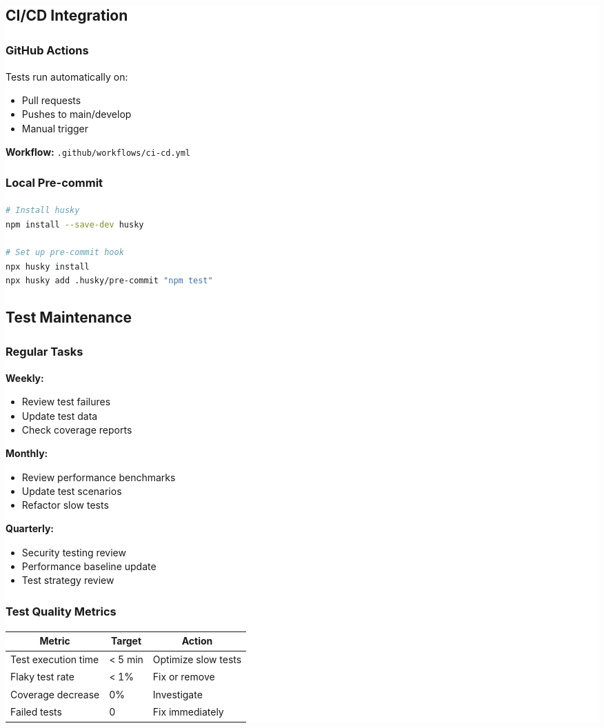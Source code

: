 ## CI/CD Integration

### GitHub Actions

Tests run automatically on:
- Pull requests
- Pushes to main/develop
- Manual trigger

**Workflow:** `.github/workflows/ci-cd.yml`

### Local Pre-commit

```bash
# Install husky
npm install --save-dev husky

# Set up pre-commit hook
npx husky install
npx husky add .husky/pre-commit "npm test"
```

## Test Maintenance

### Regular Tasks

**Weekly:**
- Review test failures
- Update test data
- Check coverage reports

**Monthly:**
- Review performance benchmarks
- Update test scenarios
- Refactor slow tests

**Quarterly:**
- Security testing review
- Performance baseline update
- Test strategy review

### Test Quality Metrics

| Metric | Target | Action |
|--------|--------|--------|
| Test execution time | < 5 min | Optimize slow tests |
| Flaky test rate | < 1% | Fix or remove |
| Coverage decrease | 0% | Investigate |
| Failed tests | 0 | Fix immediately |
